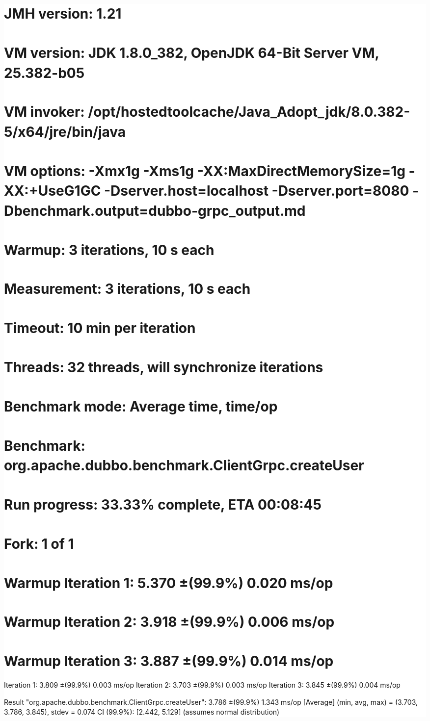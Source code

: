 
# JMH version: 1.21
# VM version: JDK 1.8.0_382, OpenJDK 64-Bit Server VM, 25.382-b05
# VM invoker: /opt/hostedtoolcache/Java_Adopt_jdk/8.0.382-5/x64/jre/bin/java
# VM options: -Xmx1g -Xms1g -XX:MaxDirectMemorySize=1g -XX:+UseG1GC -Dserver.host=localhost -Dserver.port=8080 -Dbenchmark.output=dubbo-grpc_output.md
# Warmup: 3 iterations, 10 s each
# Measurement: 3 iterations, 10 s each
# Timeout: 10 min per iteration
# Threads: 32 threads, will synchronize iterations
# Benchmark mode: Average time, time/op
# Benchmark: org.apache.dubbo.benchmark.ClientGrpc.createUser

# Run progress: 33.33% complete, ETA 00:08:45
# Fork: 1 of 1
# Warmup Iteration   1: 5.370 ±(99.9%) 0.020 ms/op
# Warmup Iteration   2: 3.918 ±(99.9%) 0.006 ms/op
# Warmup Iteration   3: 3.887 ±(99.9%) 0.014 ms/op
Iteration   1: 3.809 ±(99.9%) 0.003 ms/op
Iteration   2: 3.703 ±(99.9%) 0.003 ms/op
Iteration   3: 3.845 ±(99.9%) 0.004 ms/op


Result "org.apache.dubbo.benchmark.ClientGrpc.createUser":
  3.786 ±(99.9%) 1.343 ms/op [Average]
  (min, avg, max) = (3.703, 3.786, 3.845), stdev = 0.074
  CI (99.9%): [2.442, 5.129] (assumes normal distribution)
